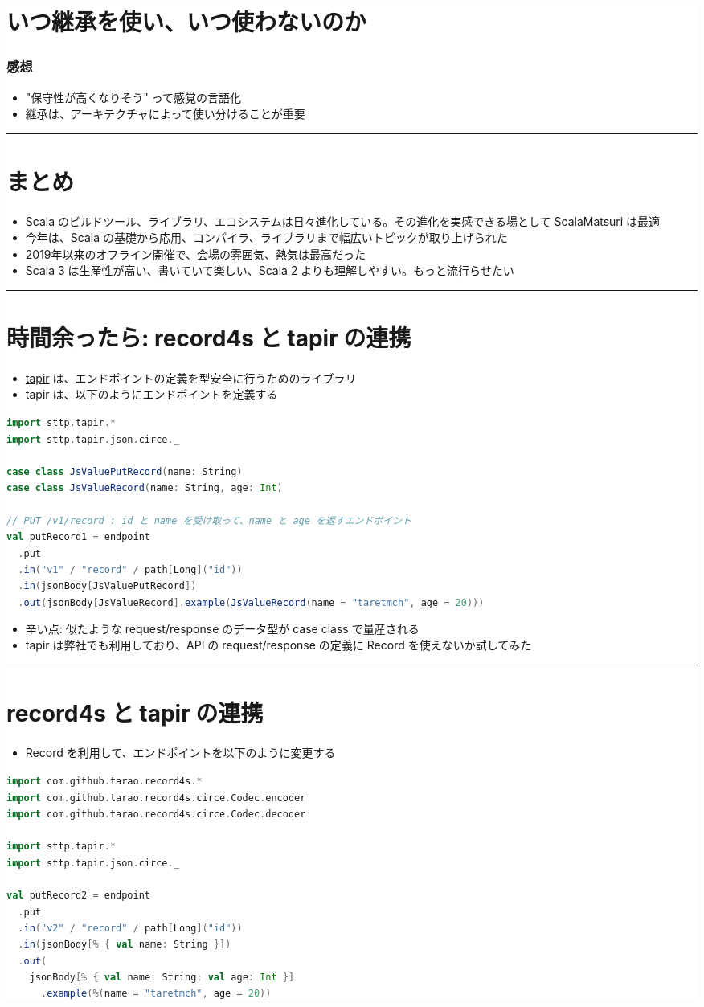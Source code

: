 
# いつ継承を使い、いつ使わないのか

### 感想

- "保守性が高くなりそう" って感覚の言語化
- 継承は、アーキテクチャによって使い分けることが重要

---

# まとめ

- <span v-click>Scala のビルドツール、ライブラリ、エコシステムは日々進化している。その進化を実感できる場として ScalaMatsuri は最適</span>
- <span v-click>今年は、Scala の基礎から応用、コンパイラ、ライブラリまで幅広いトピックが取り上げられた</span>
- <span v-click>2019年以来のオフライン開催で、会場の雰囲気、熱気は最高だった</span>
- <span v-click>Scala 3 は生産性が高い、書いていて楽しい、Scala 2 よりも理解しやすい。もっと流行らせたい</span>

---

# 時間余ったら: record4s と tapir の連携

- [tapir](https://github.com/softwaremill/tapir) は、エンドポイントの定義を型安全に行うためのライブラリ
- tapir は、以下のようにエンドポイントを定義する

```scala {|4,5,11,12}
import sttp.tapir.*
import sttp.tapir.json.circe._

case class JsValuePutRecord(name: String)
case class JsValueRecord(name: String, age: Int)

// PUT /v1/record : id と name を受け取って、name と age を返すエンドポイント
val putRecord1 = endpoint
  .put
  .in("v1" / "record" / path[Long]("id"))
  .in(jsonBody[JsValuePutRecord])
  .out(jsonBody[JsValueRecord].example(JsValueRecord(name = "taretmch", age = 20)))
```

- 辛い点: <span v-mark.underline.orange>似たような request/response のデータ型が case class で量産される</span>
- tapir は弊社でも利用しており、API の request/response の定義に Record を使えないか試してみた

---

# record4s と tapir の連携

- Record を利用して、エンドポイントを以下のように変更する

```scala {|11,13,14}
import com.github.tarao.record4s.*
import com.github.tarao.record4s.circe.Codec.encoder
import com.github.tarao.record4s.circe.Codec.decoder

import sttp.tapir.*
import sttp.tapir.json.circe._

val putRecord2 = endpoint
  .put
  .in("v2" / "record" / path[Long]("id"))
  .in(jsonBody[% { val name: String }])
  .out(
    jsonBody[% { val name: String; val age: Int }]
      .example(%(name = "taretmch", age = 20))
```